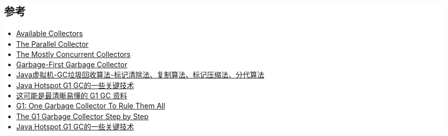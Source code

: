 


## 参考
- [Available Collectors](https://docs.oracle.com/javase/8/docs/technotes/guides/vm/gctuning/collectors.html#sthref27)
- [The Parallel Collector](https://docs.oracle.com/javase/8/docs/technotes/guides/vm/gctuning/parallel.html#gen_arrangement_parallel)
- [The Mostly Concurrent Collectors](https://docs.oracle.com/javase/8/docs/technotes/guides/vm/gctuning/concurrent.html#mostly_concurrent)
- [Garbage-First Garbage Collector](https://docs.oracle.com/javase/8/docs/technotes/guides/vm/gctuning/g1_gc.html#garbage_first_garbage_collection)
- [Java虚拟机-GC垃圾回收算法-标记清除法、复制算法、标记压缩法、分代算法](https://juejin.cn/post/6844903763732332557)
- [Java Hotspot G1 GC的一些关键技术](https://tech.meituan.com/2016/09/23/g1.html)
- [这可能是最清晰易懂的 G1 GC 资料](https://segmentfault.com/a/1190000039411521)
- [G1: One Garbage Collector To Rule Them All](https://www.infoq.com/articles/G1-One-Garbage-Collector-To-Rule-Them-All/)
- [The G1 Garbage Collector Step by Step](https://www.oracle.com/webfolder/technetwork/tutorials/obe/java/G1GettingStarted/index.html)
- [Java Hotspot G1 GC的一些关键技术](https://tech.meituan.com/2016/09/23/g1.html)
